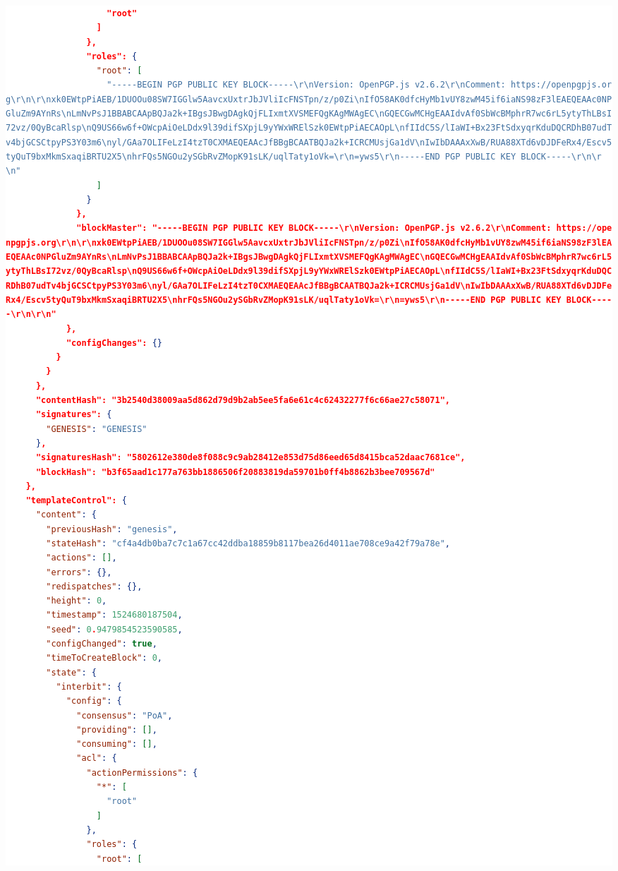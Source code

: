 ```json
                    "root"
                  ]
                },
                "roles": {
                  "root": [
                    "-----BEGIN PGP PUBLIC KEY BLOCK-----\r\nVersion: OpenPGP.js v2.6.2\r\nComment: https://openpgpjs.org\r\n\r\nxk0EWtpPiAEB/1DUOOu08SW7IGGlw5AavcxUxtrJbJVliIcFNSTpn/z/p0Zi\nIfO58AK0dfcHyMb1vUY8zwM45if6iaNS98zF3lEAEQEAAc0NPGluZm9AYnRs\nLmNvPsJ1BBABCAApBQJa2k+IBgsJBwgDAgkQjFLIxmtXVSMEFQgKAgMWAgEC\nGQECGwMCHgEAAIdvAf0SbWcBMphrR7wc6rL5ytyThLBsI72vz/0QyBcaRlsp\nQ9US66w6f+OWcpAiOeLDdx9l39difSXpjL9yYWxWRElSzk0EWtpPiAECAOpL\nfIIdC5S/lIaWI+Bx23FtSdxyqrKduDQCRDhB07udTv4bjGCSCtpyPS3Y03m6\nyl/GAa7OLIFeLzI4tzT0CXMAEQEAAcJfBBgBCAATBQJa2k+ICRCMUsjGa1dV\nIwIbDAAAxXwB/RUA88XTd6vDJDFeRx4/Escv5tyQuT9bxMkmSxaqiBRTU2X5\nhrFQs5NGOu2ySGbRvZMopK91sLK/uqlTaty1oVk=\r\n=yws5\r\n-----END PGP PUBLIC KEY BLOCK-----\r\n\r\n"
                  ]
                }
              },
              "blockMaster": "-----BEGIN PGP PUBLIC KEY BLOCK-----\r\nVersion: OpenPGP.js v2.6.2\r\nComment: https://openpgpjs.org\r\n\r\nxk0EWtpPiAEB/1DUOOu08SW7IGGlw5AavcxUxtrJbJVliIcFNSTpn/z/p0Zi\nIfO58AK0dfcHyMb1vUY8zwM45if6iaNS98zF3lEAEQEAAc0NPGluZm9AYnRs\nLmNvPsJ1BBABCAApBQJa2k+IBgsJBwgDAgkQjFLIxmtXVSMEFQgKAgMWAgEC\nGQECGwMCHgEAAIdvAf0SbWcBMphrR7wc6rL5ytyThLBsI72vz/0QyBcaRlsp\nQ9US66w6f+OWcpAiOeLDdx9l39difSXpjL9yYWxWRElSzk0EWtpPiAECAOpL\nfIIdC5S/lIaWI+Bx23FtSdxyqrKduDQCRDhB07udTv4bjGCSCtpyPS3Y03m6\nyl/GAa7OLIFeLzI4tzT0CXMAEQEAAcJfBBgBCAATBQJa2k+ICRCMUsjGa1dV\nIwIbDAAAxXwB/RUA88XTd6vDJDFeRx4/Escv5tyQuT9bxMkmSxaqiBRTU2X5\nhrFQs5NGOu2ySGbRvZMopK91sLK/uqlTaty1oVk=\r\n=yws5\r\n-----END PGP PUBLIC KEY BLOCK-----\r\n\r\n"
            },
            "configChanges": {}
          }
        }
      },
      "contentHash": "3b2540d38009aa5d862d79d9b2ab5ee5fa6e61c4c62432277f6c66ae27c58071",
      "signatures": {
        "GENESIS": "GENESIS"
      },
      "signaturesHash": "5802612e380de8f088c9c9ab28412e853d75d86eed65d8415bca52daac7681ce",
      "blockHash": "b3f65aad1c177a763bb1886506f20883819da59701b0ff4b8862b3bee709567d"
    },
    "templateControl": {
      "content": {
        "previousHash": "genesis",
        "stateHash": "cf4a4db0ba7c7c1a67cc42ddba18859b8117bea26d4011ae708ce9a42f79a78e",
        "actions": [],
        "errors": {},
        "redispatches": {},
        "height": 0,
        "timestamp": 1524680187504,
        "seed": 0.9479854523590585,
        "configChanged": true,
        "timeToCreateBlock": 0,
        "state": {
          "interbit": {
            "config": {
              "consensus": "PoA",
              "providing": [],
              "consuming": [],
              "acl": {
                "actionPermissions": {
                  "*": [
                    "root"
                  ]
                },
                "roles": {
                  "root": [
```
